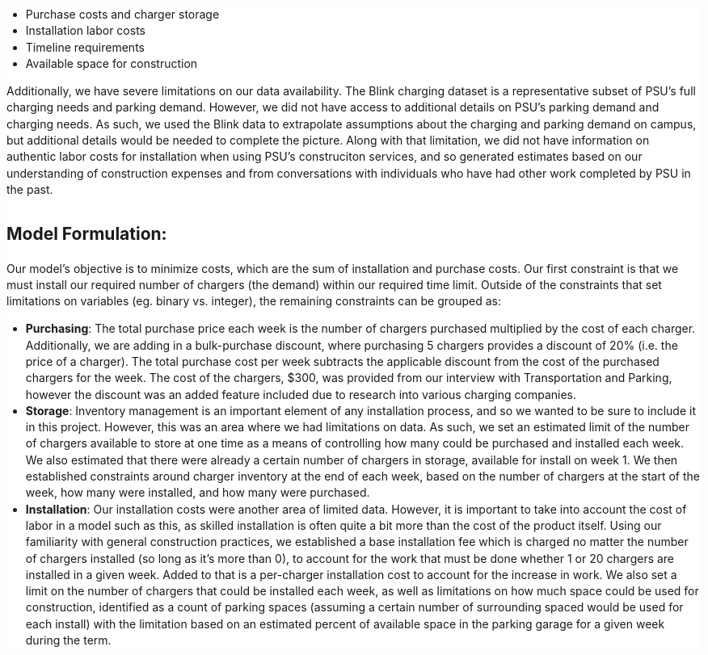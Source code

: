 -   Purchase costs and charger storage
-   Installation labor costs
-   Timeline requirements
-   Available space for construction

Additionally, we have severe limitations on our data availability. The
Blink charging dataset is a representative subset of PSU’s full charging
needs and parking demand. However, we did not have access to additional
details on PSU’s parking demand and charging needs. As such, we used the
Blink data to extrapolate assumptions about the charging and parking
demand on campus, but additional details would be needed to complete the
picture. Along with that limitation, we did not have information on
authentic labor costs for installation when using PSU’s construciton
services, and so generated estimates based on our understanding of
construction expenses and from conversations with individuals who have
had other work completed by PSU in the past.

## Model Formulation:

Our model’s objective is to minimize costs, which are the sum of
installation and purchase costs. Our first constraint is that we must
install our required number of chargers (the demand) within our required
time limit. Outside of the constraints that set limitations on variables
(eg. binary vs. integer), the remaining constraints can be grouped as:

-   **Purchasing**: The total purchase price each week is the number of
    chargers purchased multiplied by the cost of each charger.
    Additionally, we are adding in a bulk-purchase discount, where
    purchasing 5 chargers provides a discount of 20% (i.e. the price of
    a charger). The total purchase cost per week subtracts the
    applicable discount from the cost of the purchased chargers for the
    week. The cost of the chargers, $300, was provided from our
    interview with Transportation and Parking, however the discount was
    an added feature included due to research into various charging
    companies.  
-   **Storage**: Inventory management is an important element of any
    installation process, and so we wanted to be sure to include it in
    this project. However, this was an area where we had limitations on
    data. As such, we set an estimated limit of the number of chargers
    available to store at one time as a means of controlling how many
    could be purchased and installed each week. We also estimated that
    there were already a certain number of chargers in storage,
    available for install on week 1. We then established constraints
    around charger inventory at the end of each week, based on the
    number of chargers at the start of the week, how many were
    installed, and how many were purchased.  
-   **Installation**: Our installation costs were another area of
    limited data. However, it is important to take into account the cost
    of labor in a model such as this, as skilled installation is often
    quite a bit more than the cost of the product itself. Using our
    familiarity with general construction practices, we established a
    base installation fee which is charged no matter the number of
    chargers installed (so long as it’s more than 0), to account for the
    work that must be done whether 1 or 20 chargers are installed in a
    given week. Added to that is a per-charger installation cost to
    account for the increase in work. We also set a limit on the number
    of chargers that could be installed each week, as well as
    limitations on how much space could be used for construction,
    identified as a count of parking spaces (assuming a certain number
    of surrounding spaced would be used for each install) with the
    limitation based on an estimated percent of available space in the
    parking garage for a given week during the term.
